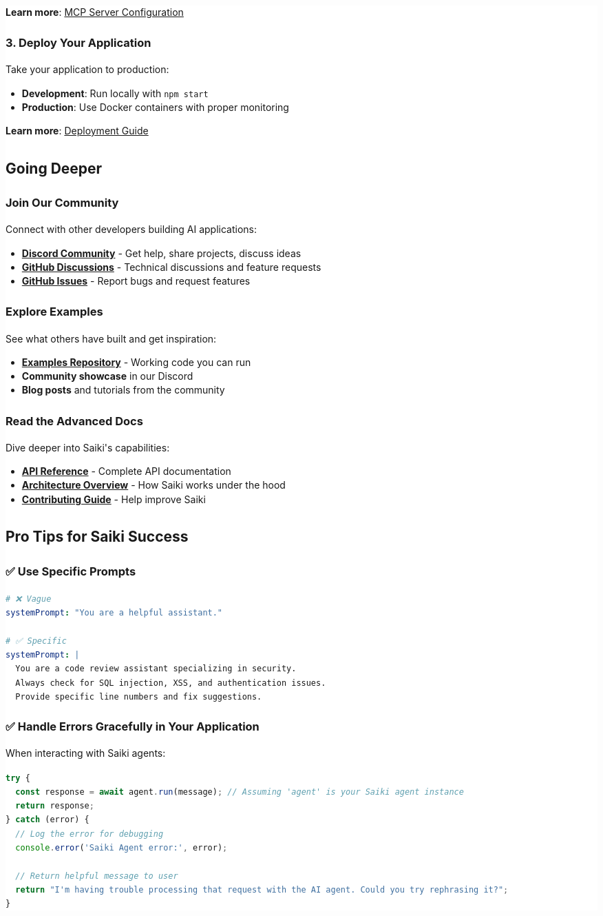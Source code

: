 **Learn more**: [MCP Server Configuration](../../configuring-saiki/mcpServers)

### 3. Deploy Your Application
Take your application to production:

- **Development**: Run locally with `npm start`
- **Production**: Use Docker containers with proper monitoring

**Learn more**: [Deployment Guide](../deployment)

## Going Deeper

### Join Our Community
Connect with other developers building AI applications:

- **[Discord Community](https://discord.gg/GFzWFAAZcm)** - Get help, share projects, discuss ideas
- **[GitHub Discussions](https://github.com/truffle-ai/saiki/discussions)** - Technical discussions and feature requests
- **[GitHub Issues](https://github.com/truffle-ai/saiki/issues)** - Report bugs and request features

### Explore Examples
See what others have built and get inspiration:

- **[Examples Repository](../../getting-started/examples-demos)** - Working code you can run
- **Community showcase** in our Discord
- **Blog posts** and tutorials from the community

### Read the Advanced Docs
Dive deeper into Saiki's capabilities:

- **[API Reference](../api)** - Complete API documentation
- **[Architecture Overview](../../architecture/overview)** - How Saiki works under the hood
- **[Contributing Guide](../../contribution-guide/overview)** - Help improve Saiki

## Pro Tips for Saiki Success

### ✅ Use Specific Prompts
```yaml
# ❌ Vague
systemPrompt: "You are a helpful assistant."

# ✅ Specific
systemPrompt: |
  You are a code review assistant specializing in security.
  Always check for SQL injection, XSS, and authentication issues.
  Provide specific line numbers and fix suggestions.
```

### ✅ Handle Errors Gracefully in Your Application
When interacting with Saiki agents:
```typescript
try {
  const response = await agent.run(message); // Assuming 'agent' is your Saiki agent instance
  return response;
} catch (error) {
  // Log the error for debugging
  console.error('Saiki Agent error:', error);
  
  // Return helpful message to user
  return "I'm having trouble processing that request with the AI agent. Could you try rephrasing it?";
}
```